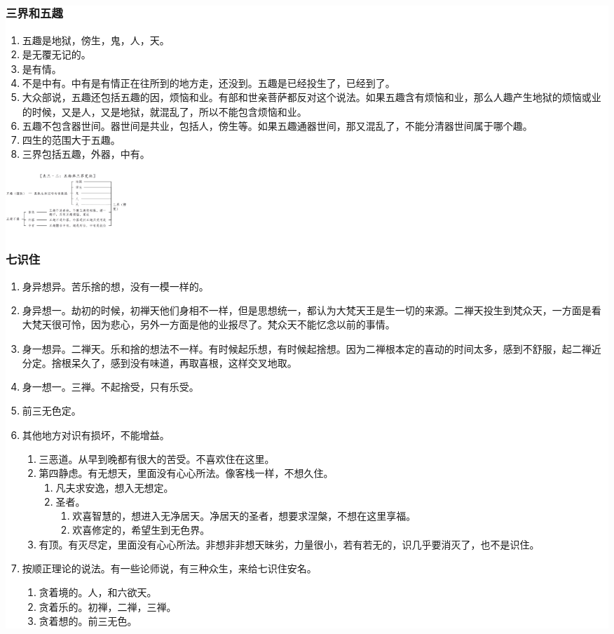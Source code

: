 

### 三界和五趣

1. 五趣是地狱，傍生，鬼，人，天。
2. 是无覆无记的。
3. 是有情。
4. 不是中有。中有是有情正在往所到的地方走，还没到。五趣是已经投生了，已经到了。
5. 大众部说，五趣还包括五趣的因，烦恼和业。有部和世亲菩萨都反对这个说法。如果五趣含有烦恼和业，那么人趣产生地狱的烦恼或业的时候，又是人，又是地狱，就混乱了，所以不能包含烦恼和业。
6. 五趣不包含器世间。器世间是共业，包括人，傍生等。如果五趣通器世间，那又混乱了，不能分清器世间属于哪个趣。
7. 四生的范围大于五趣。
8. 三界包括五趣，外器，中有。

<img src="./3. 分别世间品第三.assets/三界五趣.png" alt="三界五趣" style="zoom:17%;" />

### 七识住

1. 身异想异。苦乐捨的想，没有一模一样的。

2. 身异想一。劫初的时候，初禅天他们身相不一样，但是思想统一，都认为大梵天王是生一切的来源。二禅天投生到梵众天，一方面是看大梵天很可怜，因为悲心，另外一方面是他的业报尽了。梵众天不能忆念以前的事情。
3. 身一想异。二禅天。乐和捨的想法不一样。有时候起乐想，有时候起捨想。因为二禅根本定的喜动的时间太多，感到不舒服，起二禅近分定。捨根呆久了，感到没有味道，再取喜根，这样交叉地取。
4. 身一想一。三禅。不起捨受，只有乐受。
5. 前三无色定。
6. 其他地方对识有损坏，不能增益。
   1. 三恶道。从早到晚都有很大的苦受。不喜欢住在这里。
   2. 第四静虑。有无想天，里面没有心心所法。像客栈一样，不想久住。
      1. 凡夫求安逸，想入无想定。
      2. 圣者。
         1. 欢喜智慧的，想进入无净居天。净居天的圣者，想要求涅槃，不想在这里享福。
         2. 欢喜修定的，希望生到无色界。
   3. 有顶。有灭尽定，里面没有心心所法。非想非非想天昧劣，力量很小，若有若无的，识几乎要消灭了，也不是识住。
7. 按顺正理论的说法。有一些论师说，有三种众生，来给七识住安名。
   1. 贪着境的。人，和六欲天。
   2. 贪着乐的。初禅，二禅，三禅。
   3. 贪着想的。前三无色。

